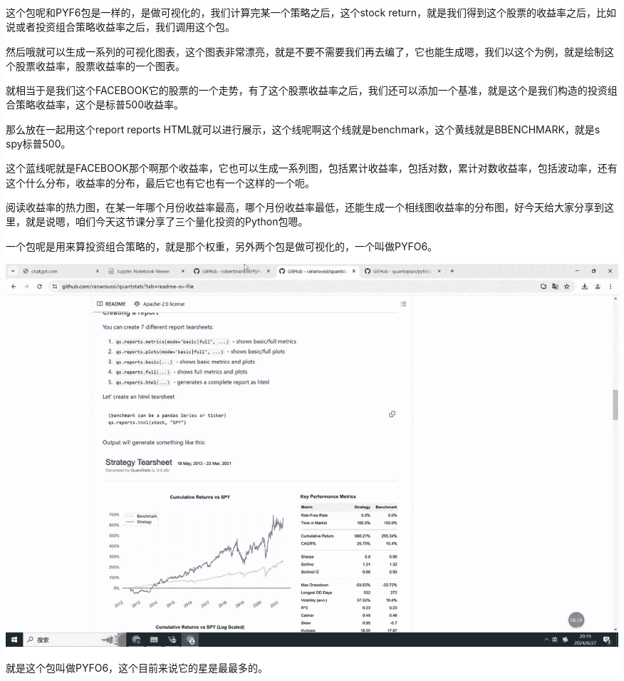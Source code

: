 这个包呢和PYF6包是一样的，是做可视化的，我们计算完某一个策略之后，这个stock return，就是我们得到这个股票的收益率之后，比如说或者投资组合策略收益率之后，我们调用这个包。

然后哦就可以生成一系列的可视化图表，这个图表非常漂亮，就是不要不需要我们再去编了，它也能生成嗯，我们以这个为例，就是绘制这个股票收益率，股票收益率的一个图表。

就相当于是我们这个FACEBOOK它的股票的一个走势，有了这个股票收益率之后，我们还可以添加一个基准，就是这个是我们构造的投资组合策略收益率，这个是标普500收益率。

那么放在一起用这个report reports HTML就可以进行展示，这个线呢啊这个线就是benchmark，这个黄线就是BBENCHMARK，就是s spy标普500。

这个蓝线呢就是FACEBOOK那个啊那个收益率，它也可以生成一系列图，包括累计收益率，包括对数，累计对数收益率，包括波动率，还有这个什么分布，收益率的分布，最后它也有它也有一个这样的一个呃。

阅读收益率的热力图，在某一年哪个月份收益率最高，哪个月份收益率最低，还能生成一个相线图收益率的分布图，好今天给大家分享到这里，就是说嗯，咱们今天这节课分享了三个量化投资的Python包嗯。

一个包呢是用来算投资组合策略的，就是那个权重，另外两个包是做可视化的，一个叫做PYFO6。

![](img/3601c6501e56d9799449e8fe3ed45dcf_65.png)

就是这个包叫做PYFO6，这个目前来说它的星是最最多的。
